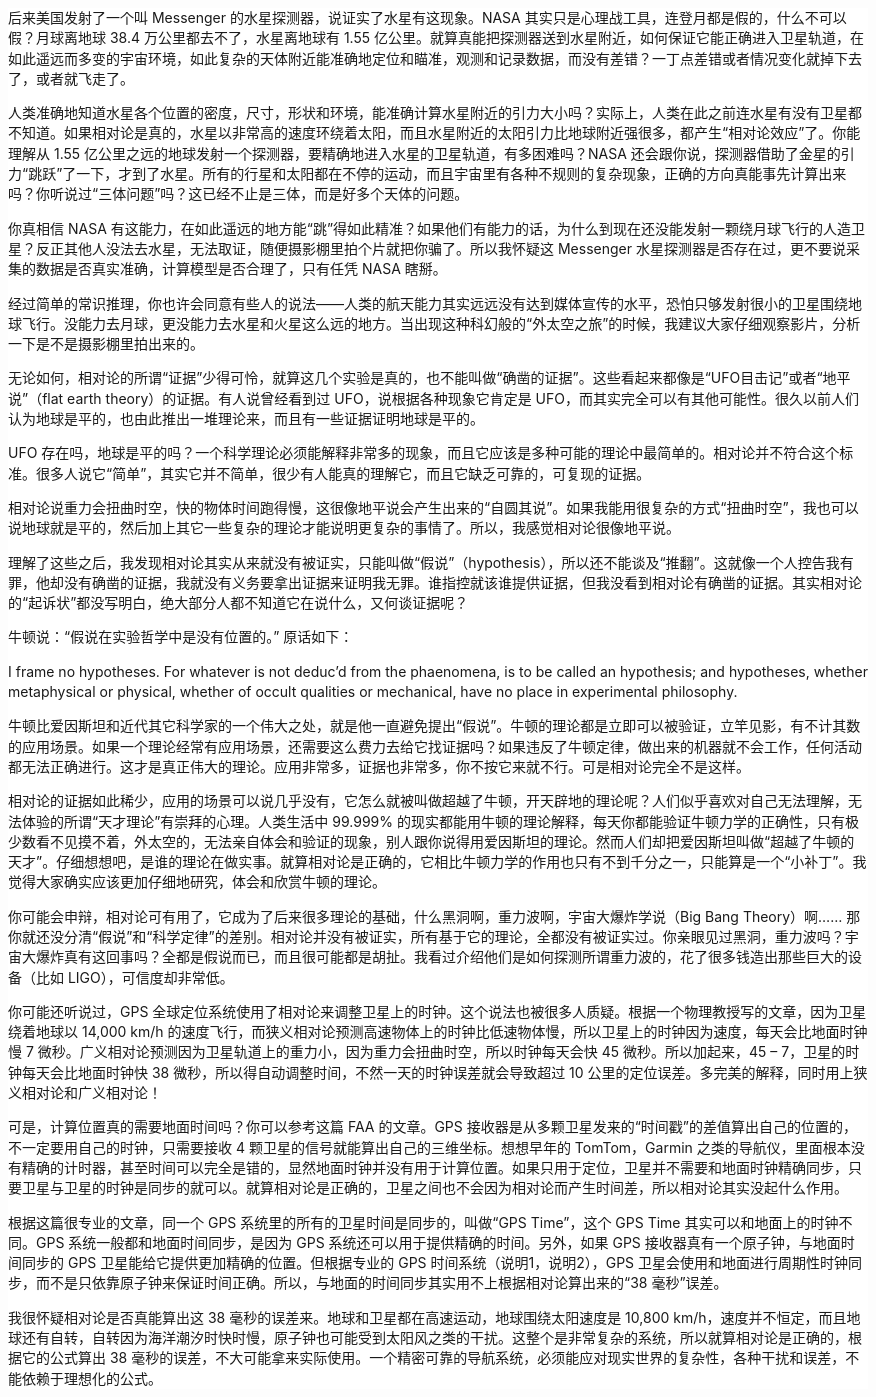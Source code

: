 后来美国发射了一个叫 Messenger 的水星探测器，说证实了水星有这现象。NASA 其实只是心理战工具，连登月都是假的，什么不可以假？月球离地球 38.4 万公里都去不了，水星离地球有 1.55 亿公里。就算真能把探测器送到水星附近，如何保证它能正确进入卫星轨道，在如此遥远而多变的宇宙环境，如此复杂的天体附近能准确地定位和瞄准，观测和记录数据，而没有差错？一丁点差错或者情况变化就掉下去了，或者就飞走了。

人类准确地知道水星各个位置的密度，尺寸，形状和环境，能准确计算水星附近的引力大小吗？实际上，人类在此之前连水星有没有卫星都不知道。如果相对论是真的，水星以非常高的速度环绕着太阳，而且水星附近的太阳引力比地球附近强很多，都产生“相对论效应”了。你能理解从 1.55 亿公里之远的地球发射一个探测器，要精确地进入水星的卫星轨道，有多困难吗？NASA 还会跟你说，探测器借助了金星的引力“跳跃”了一下，才到了水星。所有的行星和太阳都在不停的运动，而且宇宙里有各种不规则的复杂现象，正确的方向真能事先计算出来吗？你听说过“三体问题”吗？这已经不止是三体，而是好多个天体的问题。

你真相信 NASA 有这能力，在如此遥远的地方能“跳”得如此精准？如果他们有能力的话，为什么到现在还没能发射一颗绕月球飞行的人造卫星？反正其他人没法去水星，无法取证，随便摄影棚里拍个片就把你骗了。所以我怀疑这 Messenger 水星探测器是否存在过，更不要说采集的数据是否真实准确，计算模型是否合理了，只有任凭 NASA 瞎掰。

经过简单的常识推理，你也许会同意有些人的说法——人类的航天能力其实远远没有达到媒体宣传的水平，恐怕只够发射很小的卫星围绕地球飞行。没能力去月球，更没能力去水星和火星这么远的地方。当出现这种科幻般的“外太空之旅”的时候，我建议大家仔细观察影片，分析一下是不是摄影棚里拍出来的。

无论如何，相对论的所谓“证据”少得可怜，就算这几个实验是真的，也不能叫做“确凿的证据”。这些看起来都像是“UFO目击记”或者“地平说”（flat earth theory）的证据。有人说曾经看到过 UFO，说根据各种现象它肯定是 UFO，而其实完全可以有其他可能性。很久以前人们认为地球是平的，也由此推出一堆理论来，而且有一些证据证明地球是平的。

UFO 存在吗，地球是平的吗？一个科学理论必须能解释非常多的现象，而且它应该是多种可能的理论中最简单的。相对论并不符合这个标准。很多人说它“简单”，其实它并不简单，很少有人能真的理解它，而且它缺乏可靠的，可复现的证据。

相对论说重力会扭曲时空，快的物体时间跑得慢，这很像地平说会产生出来的“自圆其说”。如果我能用很复杂的方式“扭曲时空”，我也可以说地球就是平的，然后加上其它一些复杂的理论才能说明更复杂的事情了。所以，我感觉相对论很像地平说。

理解了这些之后，我发现相对论其实从来就没有被证实，只能叫做“假说”（hypothesis），所以还不能谈及“推翻”。这就像一个人控告我有罪，他却没有确凿的证据，我就没有义务要拿出证据来证明我无罪。谁指控就该谁提供证据，但我没看到相对论有确凿的证据。其实相对论的“起诉状”都没写明白，绝大部分人都不知道它在说什么，又何谈证据呢？

牛顿说：“假说在实验哲学中是没有位置的。” 原话如下：

I frame no hypotheses. For whatever is not deduc’d from the phaenomena, is to be called an hypothesis; and hypotheses, whether metaphysical or physical, whether of occult qualities or mechanical, have no place in experimental philosophy.

牛顿比爱因斯坦和近代其它科学家的一个伟大之处，就是他一直避免提出“假说”。牛顿的理论都是立即可以被验证，立竿见影，有不计其数的应用场景。如果一个理论经常有应用场景，还需要这么费力去给它找证据吗？如果违反了牛顿定律，做出来的机器就不会工作，任何活动都无法正确进行。这才是真正伟大的理论。应用非常多，证据也非常多，你不按它来就不行。可是相对论完全不是这样。

相对论的证据如此稀少，应用的场景可以说几乎没有，它怎么就被叫做超越了牛顿，开天辟地的理论呢？人们似乎喜欢对自己无法理解，无法体验的所谓“天才理论”有崇拜的心理。人类生活中 99.999% 的现实都能用牛顿的理论解释，每天你都能验证牛顿力学的正确性，只有极少数看不见摸不着，外太空的，无法亲自体会和验证的现象，别人跟你说得用爱因斯坦的理论。然而人们却把爱因斯坦叫做“超越了牛顿的天才”。仔细想想吧，是谁的理论在做实事。就算相对论是正确的，它相比牛顿力学的作用也只有不到千分之一，只能算是一个“小补丁”。我觉得大家确实应该更加仔细地研究，体会和欣赏牛顿的理论。

你可能会申辩，相对论可有用了，它成为了后来很多理论的基础，什么黑洞啊，重力波啊，宇宙大爆炸学说（Big Bang Theory）啊…… 那你就还没分清“假说”和“科学定律”的差别。相对论并没有被证实，所有基于它的理论，全都没有被证实过。你亲眼见过黑洞，重力波吗？宇宙大爆炸真有这回事吗？全都是假说而已，而且很可能都是胡扯。我看过介绍他们是如何探测所谓重力波的，花了很多钱造出那些巨大的设备（比如 LIGO），可信度却非常低。

你可能还听说过，GPS 全球定位系统使用了相对论来调整卫星上的时钟。这个说法也被很多人质疑。根据一个物理教授写的文章，因为卫星绕着地球以 14,000 km/h 的速度飞行，而狭义相对论预测高速物体上的时钟比低速物体慢，所以卫星上的时钟因为速度，每天会比地面时钟慢 7 微秒。广义相对论预测因为卫星轨道上的重力小，因为重力会扭曲时空，所以时钟每天会快 45 微秒。所以加起来，45 – 7，卫星的时钟每天会比地面时钟快 38 微秒，所以得自动调整时间，不然一天的时钟误差就会导致超过 10 公里的定位误差。多完美的解释，同时用上狭义相对论和广义相对论！

可是，计算位置真的需要地面时间吗？你可以参考这篇 FAA 的文章。GPS 接收器是从多颗卫星发来的“时间戳”的差值算出自己的位置的，不一定要用自己的时钟，只需要接收 4 颗卫星的信号就能算出自己的三维坐标。想想早年的 TomTom，Garmin 之类的导航仪，里面根本没有精确的计时器，甚至时间可以完全是错的，显然地面时钟并没有用于计算位置。如果只用于定位，卫星并不需要和地面时钟精确同步，只要卫星与卫星的时钟是同步的就可以。就算相对论是正确的，卫星之间也不会因为相对论而产生时间差，所以相对论其实没起什么作用。

根据这篇很专业的文章，同一个 GPS 系统里的所有的卫星时间是同步的，叫做“GPS Time”，这个 GPS Time 其实可以和地面上的时钟不同。GPS 系统一般都和地面时间同步，是因为 GPS 系统还可以用于提供精确的时间。另外，如果 GPS 接收器真有一个原子钟，与地面时间同步的 GPS 卫星能给它提供更加精确的位置。但根据专业的 GPS 时间系统（说明1，说明2），GPS 卫星会使用和地面进行周期性时钟同步，而不是只依靠原子钟来保证时间正确。所以，与地面的时间同步其实用不上根据相对论算出来的“38 毫秒”误差。

我很怀疑相对论是否真能算出这 38 毫秒的误差来。地球和卫星都在高速运动，地球围绕太阳速度是 10,800 km/h，速度并不恒定，而且地球还有自转，自转因为海洋潮汐时快时慢，原子钟也可能受到太阳风之类的干扰。这整个是非常复杂的系统，所以就算相对论是正确的，根据它的公式算出 38 毫秒的误差，不大可能拿来实际使用。一个精密可靠的导航系统，必须能应对现实世界的复杂性，各种干扰和误差，不能依赖于理想化的公式。
